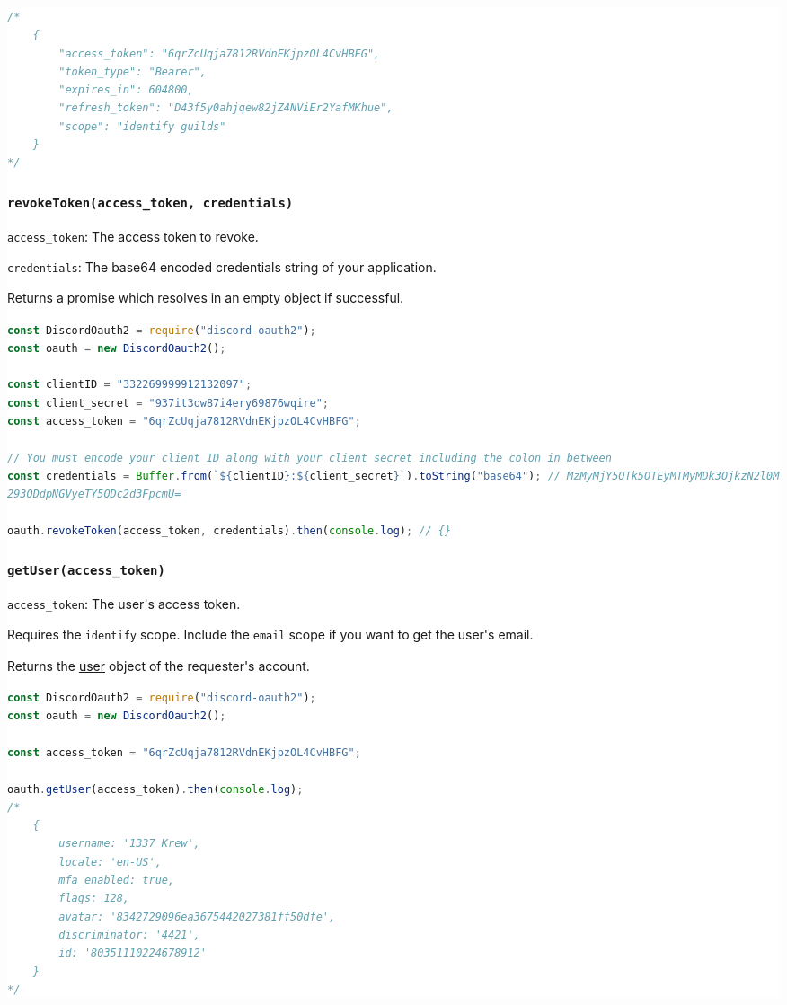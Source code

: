```js
/*
	{
		"access_token": "6qrZcUqja7812RVdnEKjpzOL4CvHBFG",
		"token_type": "Bearer",
		"expires_in": 604800,
		"refresh_token": "D43f5y0ahjqew82jZ4NViEr2YafMKhue",
		"scope": "identify guilds"
	}
*/
```

### `revokeToken(access_token, credentials)`

`access_token`: The access token to revoke.

`credentials`: The base64 encoded credentials string of your application.

Returns a promise which resolves in an empty object if successful.

```js
const DiscordOauth2 = require("discord-oauth2");
const oauth = new DiscordOauth2();

const clientID = "332269999912132097";
const client_secret = "937it3ow87i4ery69876wqire";
const access_token = "6qrZcUqja7812RVdnEKjpzOL4CvHBFG";

// You must encode your client ID along with your client secret including the colon in between
const credentials = Buffer.from(`${clientID}:${client_secret}`).toString("base64"); // MzMyMjY5OTk5OTEyMTMyMDk3OjkzN2l0M293ODdpNGVyeTY5ODc2d3FpcmU=

oauth.revokeToken(access_token, credentials).then(console.log); // {}
```

### `getUser(access_token)`

`access_token`: The user's access token.

Requires the `identify` scope. Include the `email` scope if you want to get the user's email.

Returns the [user](https://discord.com/developers/docs/resources/user#user-object) object of the requester's account.

```js
const DiscordOauth2 = require("discord-oauth2");
const oauth = new DiscordOauth2();

const access_token = "6qrZcUqja7812RVdnEKjpzOL4CvHBFG";

oauth.getUser(access_token).then(console.log);
/*
	{
		username: '1337 Krew',
		locale: 'en-US',
		mfa_enabled: true,
		flags: 128,
		avatar: '8342729096ea3675442027381ff50dfe',
		discriminator: '4421',
		id: '80351110224678912'
	}
*/
```
